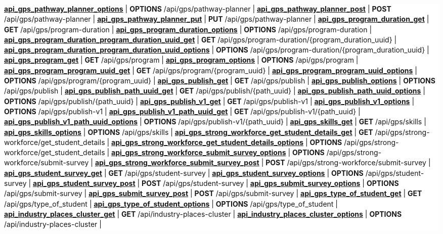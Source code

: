 [**api_gps_pathway_planner_options**](DefaultApi.md#api_gps_pathway_planner_options) | **OPTIONS** /api/gps/pathway-planner | 
[**api_gps_pathway_planner_post**](DefaultApi.md#api_gps_pathway_planner_post) | **POST** /api/gps/pathway-planner | 
[**api_gps_pathway_planner_put**](DefaultApi.md#api_gps_pathway_planner_put) | **PUT** /api/gps/pathway-planner | 
[**api_gps_program_duration_get**](DefaultApi.md#api_gps_program_duration_get) | **GET** /api/gps/program-duration | 
[**api_gps_program_duration_options**](DefaultApi.md#api_gps_program_duration_options) | **OPTIONS** /api/gps/program-duration | 
[**api_gps_program_duration_program_duration_uuid_get**](DefaultApi.md#api_gps_program_duration_program_duration_uuid_get) | **GET** /api/gps/program-duration/{program_duration_uuid} | 
[**api_gps_program_duration_program_duration_uuid_options**](DefaultApi.md#api_gps_program_duration_program_duration_uuid_options) | **OPTIONS** /api/gps/program-duration/{program_duration_uuid} | 
[**api_gps_program_get**](DefaultApi.md#api_gps_program_get) | **GET** /api/gps/program | 
[**api_gps_program_options**](DefaultApi.md#api_gps_program_options) | **OPTIONS** /api/gps/program | 
[**api_gps_program_program_uuid_get**](DefaultApi.md#api_gps_program_program_uuid_get) | **GET** /api/gps/program/{program_uuid} | 
[**api_gps_program_program_uuid_options**](DefaultApi.md#api_gps_program_program_uuid_options) | **OPTIONS** /api/gps/program/{program_uuid} | 
[**api_gps_publish_get**](DefaultApi.md#api_gps_publish_get) | **GET** /api/gps/publish | 
[**api_gps_publish_options**](DefaultApi.md#api_gps_publish_options) | **OPTIONS** /api/gps/publish | 
[**api_gps_publish_path_uuid_get**](DefaultApi.md#api_gps_publish_path_uuid_get) | **GET** /api/gps/publish/{path_uuid} | 
[**api_gps_publish_path_uuid_options**](DefaultApi.md#api_gps_publish_path_uuid_options) | **OPTIONS** /api/gps/publish/{path_uuid} | 
[**api_gps_publish_v1_get**](DefaultApi.md#api_gps_publish_v1_get) | **GET** /api/gps/publish-v1 | 
[**api_gps_publish_v1_options**](DefaultApi.md#api_gps_publish_v1_options) | **OPTIONS** /api/gps/publish-v1 | 
[**api_gps_publish_v1_path_uuid_get**](DefaultApi.md#api_gps_publish_v1_path_uuid_get) | **GET** /api/gps/publish-v1/{path_uuid} | 
[**api_gps_publish_v1_path_uuid_options**](DefaultApi.md#api_gps_publish_v1_path_uuid_options) | **OPTIONS** /api/gps/publish-v1/{path_uuid} | 
[**api_gps_skills_get**](DefaultApi.md#api_gps_skills_get) | **GET** /api/gps/skills | 
[**api_gps_skills_options**](DefaultApi.md#api_gps_skills_options) | **OPTIONS** /api/gps/skills | 
[**api_gps_strong_workforce_get_student_details_get**](DefaultApi.md#api_gps_strong_workforce_get_student_details_get) | **GET** /api/gps/strong-workforce/get_student_details | 
[**api_gps_strong_workforce_get_student_details_options**](DefaultApi.md#api_gps_strong_workforce_get_student_details_options) | **OPTIONS** /api/gps/strong-workforce/get_student_details | 
[**api_gps_strong_workforce_submit_survey_options**](DefaultApi.md#api_gps_strong_workforce_submit_survey_options) | **OPTIONS** /api/gps/strong-workforce/submit-survey | 
[**api_gps_strong_workforce_submit_survey_post**](DefaultApi.md#api_gps_strong_workforce_submit_survey_post) | **POST** /api/gps/strong-workforce/submit-survey | 
[**api_gps_student_survey_get**](DefaultApi.md#api_gps_student_survey_get) | **GET** /api/gps/student-survey | 
[**api_gps_student_survey_options**](DefaultApi.md#api_gps_student_survey_options) | **OPTIONS** /api/gps/student-survey | 
[**api_gps_student_survey_post**](DefaultApi.md#api_gps_student_survey_post) | **POST** /api/gps/student-survey | 
[**api_gps_submit_survey_options**](DefaultApi.md#api_gps_submit_survey_options) | **OPTIONS** /api/gps/submit-survey | 
[**api_gps_submit_survey_post**](DefaultApi.md#api_gps_submit_survey_post) | **POST** /api/gps/submit-survey | 
[**api_gps_type_of_student_get**](DefaultApi.md#api_gps_type_of_student_get) | **GET** /api/gps/type_of_student | 
[**api_gps_type_of_student_options**](DefaultApi.md#api_gps_type_of_student_options) | **OPTIONS** /api/gps/type_of_student | 
[**api_industry_places_cluster_get**](DefaultApi.md#api_industry_places_cluster_get) | **GET** /api/industry-places-cluster | 
[**api_industry_places_cluster_options**](DefaultApi.md#api_industry_places_cluster_options) | **OPTIONS** /api/industry-places-cluster | 